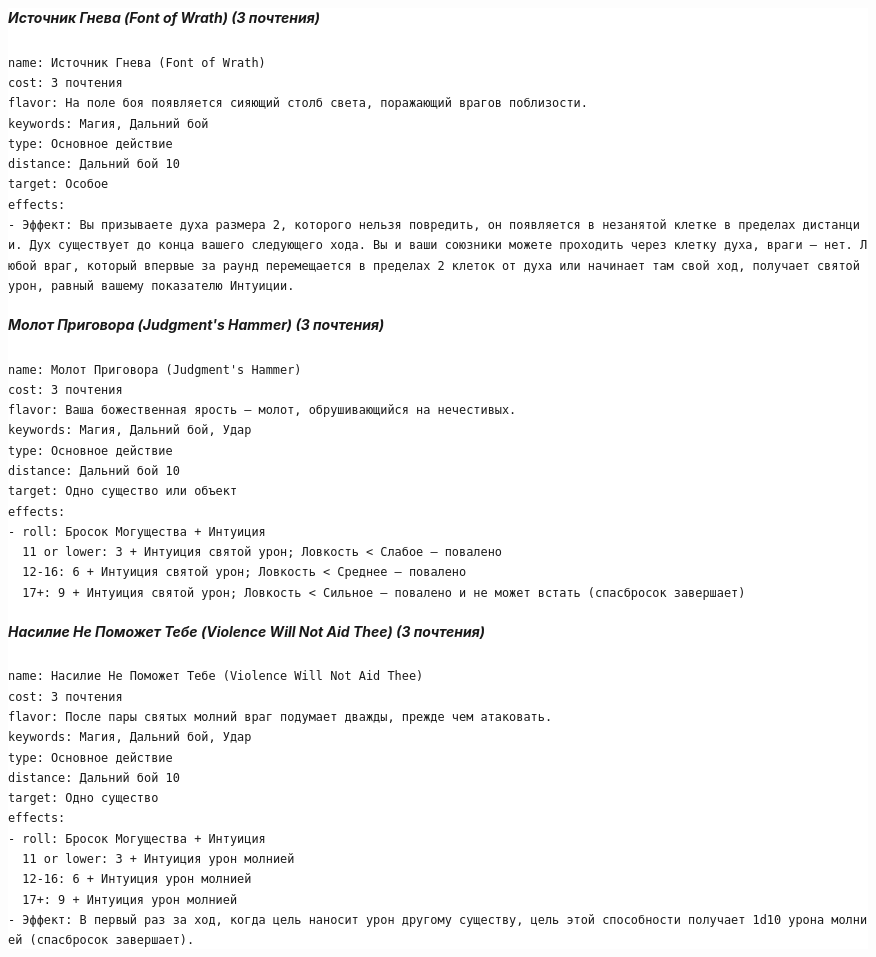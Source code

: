 
##### Источник Гнева (Font of Wrath) (3 почтения)

```ds-ab
name: Источник Гнева (Font of Wrath)
cost: 3 почтения
flavor: На поле боя появляется сияющий столб света, поражающий врагов поблизости.
keywords: Магия, Дальний бой
type: Основное действие
distance: Дальний бой 10
target: Особое
effects:
- Эффект: Вы призываете духа размера 2, которого нельзя повредить, он появляется в незанятой клетке в пределах дистанции. Дух существует до конца вашего следующего хода. Вы и ваши союзники можете проходить через клетку духа, враги — нет. Любой враг, который впервые за раунд перемещается в пределах 2 клеток от духа или начинает там свой ход, получает святой урон, равный вашему показателю Интуиции.

```

##### Молот Приговора (Judgment's Hammer) (3 почтения)

```ds-ab
name: Молот Приговора (Judgment's Hammer)
cost: 3 почтения
flavor: Ваша божественная ярость — молот, обрушивающийся на нечестивых.
keywords: Магия, Дальний бой, Удар
type: Основное действие
distance: Дальний бой 10
target: Одно существо или объект
effects:
- roll: Бросок Могущества + Интуиция
  11 or lower: 3 + Интуиция святой урон; Ловкость < Слабое — повалено
  12-16: 6 + Интуиция святой урон; Ловкость < Среднee — повалено
  17+: 9 + Интуиция святой урон; Ловкость < Сильное — повалено и не может встать (спасбросок завершает)

```

##### Насилие Не Поможет Тебе (Violence Will Not Aid Thee) (3 почтения)

```ds-ab
name: Насилие Не Поможет Тебе (Violence Will Not Aid Thee)
cost: 3 почтения
flavor: После пары святых молний враг подумает дважды, прежде чем атаковать.
keywords: Магия, Дальний бой, Удар
type: Основное действие
distance: Дальний бой 10
target: Одно существо
effects:
- roll: Бросок Могущества + Интуиция
  11 or lower: 3 + Интуиция урон молнией
  12-16: 6 + Интуиция урон молнией
  17+: 9 + Интуиция урон молнией
- Эффект: В первый раз за ход, когда цель наносит урон другому существу, цель этой способности получает 1d10 урона молнией (спасбросок завершает).

```
